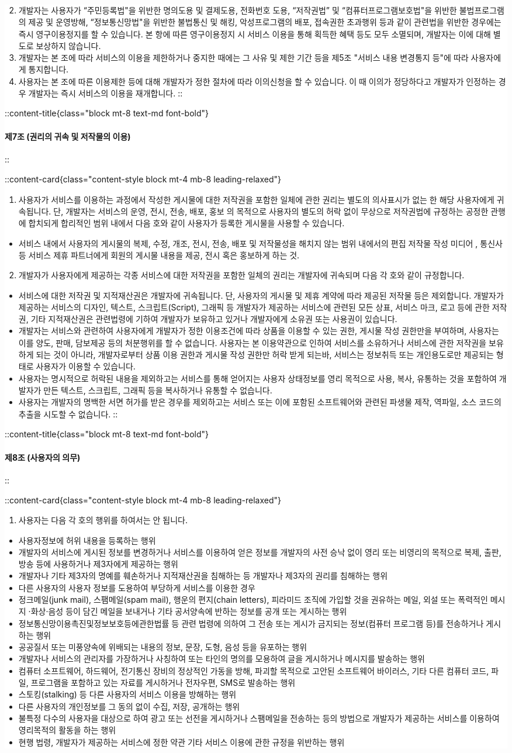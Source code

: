 2. 개발자는 사용자가 “주민등록법"을 위반한 명의도용 및 결제도용, 전화번호 도용, “저작권법” 및 “컴퓨터프로그램보호법"을 위반한 불법프로그램의 제공 및 운영방해, “정보통신망법"을 위반한 불법통신 및 해킹, 악성프로그램의 배포, 접속권한 초과행위 등과 같이 관련법을 위반한 경우에는 즉시 영구이용정지를 할 수 있습니다. 본 항에 따른 영구이용정지 시 서비스 이용을 통해 획득한 혜택 등도 모두 소멸되며, 개발자는 이에 대해 별도로 보상하지 않습니다.
3. 개발자는 본 조에 따라 서비스의 이용을 제한하거나 중지한 때에는 그 사유 및 제한 기간 등을 제5조 "서비스 내용 변경통지 등"에 따라 사용자에게 통지합니다.
4. 사용자는 본 조에 따른 이용제한 등에 대해 개발자가 정한 절차에 따라 이의신청을 할 수 있습니다. 이 때 이의가 정당하다고 개발자가 인정하는 경우 개발자는 즉시 서비스의 이용을 재개합니다.
::

::content-title{class="block mt-8 text-md font-bold"}
#### 제7조 (권리의 귀속 및 저작물의 이용)
::

::content-card{class="content-style block mt-4 mb-8 leading-relaxed"}
1. 사용자가 서비스를 이용하는 과정에서 작성한 게시물에 대한 저작권을 포함한 일체에 관한 권리는 별도의 의사표시가 없는 한 해당 사용자에게 귀속됩니다. 단, 개발자는 서비스의 운영, 전시, 전송, 배포, 홍보 의 목적으로 사용자의 별도의 허락 없이 무상으로 저작권법에 규정하는 공정한 관행에 합치되게 합리적인 범위 내에서 다음 호와 같이 사용자가 등록한 게시물을 사용할 수 있습니다.
- 서비스 내에서 사용자의 게시물의 복제, 수정, 개조, 전시, 전송, 배포 및 저작물성을 해치지 않는 범위 내에서의 편집 저작물 작성 미디어 , 통신사 등 서비스 제휴 파트너에게 회원의 게시물 내용을 제공, 전시 혹은 홍보하게 하는 것.

2. 개발자가 사용자에게 제공하는 각종 서비스에 대한 저작권을 포함한 일체의 권리는 개발자에 귀속되며 다음 각 호와 같이 규정합니다.
- 서비스에 대한 저작권 및 지적재산권은 개발자에 귀속됩니다. 단, 사용자의 게시물 및 제휴 계약에 따라 제공된 저작물 등은 제외합니다. 개발자가 제공하는 서비스의 디자인, 텍스트, 스크립트(Script), 그래픽 등 개발자가 제공하는 서비스에 관련된 모든 상표, 서비스 마크, 로고 등에 관한 저작권, 기타 지적재산권은 관련법령에 기하여 개발자가 보유하고 있거나 개발자에게 소유권 또는 사용권이 있습니다.
- 개발자는 서비스와 관련하여 사용자에게 개발자가 정한 이용조건에 따라 상품을 이용할 수 있는 권한, 게시물 작성 권한만을 부여하며, 사용자는 이를 양도, 판매, 담보제공 등의 처분행위를 할 수 없습니다. 사용자는 본 이용약관으로 인하여 서비스를 소유하거나 서비스에 관한 저작권을 보유하게 되는 것이 아니라, 개발자로부터 상품 이용 권한과 게시물 작성 권한만 허락 받게 되는바, 서비스는 정보취득 또는 개인용도로만 제공되는 형태로 사용자가 이용할 수 있습니다.
- 사용자는 명시적으로 허락된 내용을 제외하고는 서비스를 통해 얻어지는 사용자 상태정보를 영리 목적으로 사용, 복사, 유통하는 것을 포함하여 개발자가 만든 텍스트, 스크립트, 그래픽 등을 복사하거나 유통할 수 없습니다.
- 사용자는 개발자의 명백한 서면 허가를 받은 경우를 제외하고는 서비스 또는 이에 포함된 소프트웨어와 관련된 파생물 제작, 역파일, 소스 코드의 추출을 시도할 수 없습니다.
::

::content-title{class="block mt-8 text-md font-bold"}
#### 제8조 (사용자의 의무)
::

::content-card{class="content-style block mt-4 mb-8 leading-relaxed"}
1. 사용자는 다음 각 호의 행위를 하여서는 안 됩니다.
- 사용자정보에 허위 내용을 등록하는 행위
- 개발자의 서비스에 게시된 정보를 변경하거나 서비스를 이용하여 얻은 정보를 개발자의 사전 승낙 없이 영리 또는 비영리의 목적으로 복제, 출판, 방송 등에 사용하거나 제3자에게 제공하는 행위
- 개발자나 기타 제3자의 명예를 훼손하거나 지적재산권을 침해하는 등 개발자나 제3자의 권리를 침해하는 행위
- 다른 사용자의 사용자 정보를 도용하여 부당하게 서비스를 이용한 경우
- 정크메일(junk mail), 스팸메일(spam mail), 행운의 편지(chain letters), 피라미드 조직에 가입할 것을 권유하는 메일, 외설 또는 폭력적인 메시지 ·화상·음성 등이 담긴 메일을 보내거나 기타 공서양속에 반하는 정보를 공개 또는 게시하는 행위
- 정보통신망이용촉진및정보보호등에관한법률 등 관련 법령에 의하여 그 전송 또는 게시가 금지되는 정보(컴퓨터 프로그램 등)를 전송하거나 게시하는 행위
- 공공질서 또는 미풍양속에 위배되는 내용의 정보, 문장, 도형, 음성 등을 유포하는 행위
- 개발자나 서비스의 관리자를 가장하거나 사칭하여 또는 타인의 명의를 모용하여 글을 게시하거나 메시지를 발송하는 행위
- 컴퓨터 소프트웨어, 하드웨어, 전기통신 장비의 정상적인 가동을 방해, 파괴할 목적으로 고안된 소프트웨어 바이러스, 기타 다른 컴퓨터 코드, 파일, 프로그램을 포함하고 있는 자료를 게시하거나 전자우편, SMS로 발송하는 행위
- 스토킹(stalking) 등 다른 사용자의 서비스 이용을 방해하는 행위
- 다른 사용자의 개인정보를 그 동의 없이 수집, 저장, 공개하는 행위
- 불특정 다수의 사용자을 대상으로 하여 광고 또는 선전을 게시하거나 스팸메일을 전송하는 등의 방법으로 개발자가 제공하는 서비스를 이용하여 영리목적의 활동을 하는 행위
- 현행 법령, 개발자가 제공하는 서비스에 정한 약관 기타 서비스 이용에 관한 규정을 위반하는 행위
